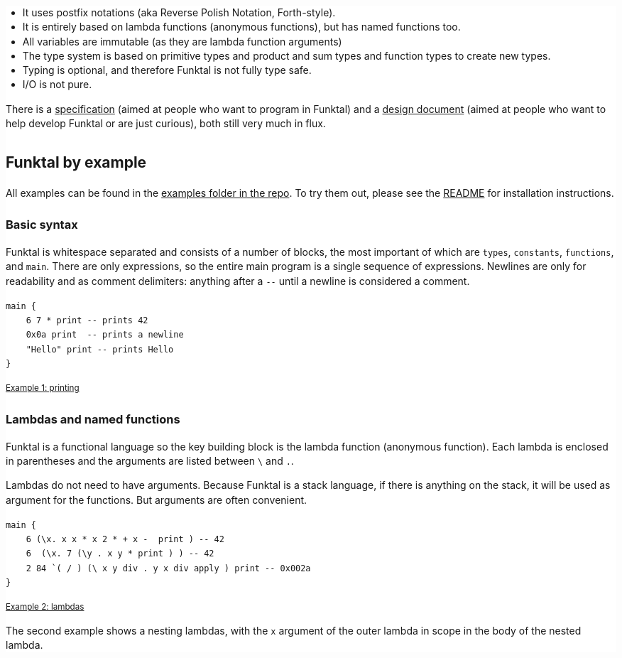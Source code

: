 - It uses postfix notations (aka Reverse Polish Notation, Forth-style).
- It is entirely based on lambda functions (anonymous functions), but has named functions too.
- All variables are immutable (as they are lambda function arguments)
- The type system is based on primitive types and product and sum types and function types to create new types.
- Typing is optional, and therefore Funktal is not fully type safe.
- I/O is not pure.

There is a [specification](https://codeberg.org/wimvanderbauwhede/funktal/src/branch/main/SPEC.md) (aimed at people who want to program in Funktal) and a [design document](https://codeberg.org/wimvanderbauwhede/funktal/src/branch/main/DESIGN.md) (aimed at people who want to help develop Funktal or are just curious), both still very much in flux.

## Funktal by example

All examples can be found in the [examples folder in the repo](https://codeberg.org/wimvanderbauwhede/funktal/src/branch/main/examples). To try them out, please see the [README](https://codeberg.org/wimvanderbauwhede/funktal/) for installation instructions.

### Basic syntax

Funktal is whitespace separated and consists of a number of blocks, the most important of which are `types`, `constants`, `functions`, and `main`. There are only expressions, so the entire main program is a single sequence of expressions. Newlines are only for readability and as comment delimiters: anything after a `--` until a newline is considered a comment.

    main {
        6 7 * print -- prints 42
        0x0a print  -- prints a newline
        "Hello" print -- prints Hello
    }

<small>[Example 1: printing](https://codeberg.org/wimvanderbauwhede/funktal/src/branch/main/examples/01-print.ftal)</small>

### Lambdas and named functions

Funktal is a functional language so the key building block is the lambda function (anonymous function). Each lambda is enclosed in parentheses and the arguments are listed between `\` and `.`.

Lambdas do not need to have arguments. Because Funktal is a stack language, if there is anything on the stack, it will be used as argument for the functions. But arguments are often convenient.

    main {
        6 (\x. x x * x 2 * + x -  print ) -- 42
        6  (\x. 7 (\y . x y * print ) ) -- 42
        2 84 `( / ) (\ x y div . y x div apply ) print -- 0x002a
    }

<small>[Example 2: lambdas](https://codeberg.org/wimvanderbauwhede/funktal/src/branch/main/examples/02-lambdas.ftal)</small>

The second example shows a nesting lambdas, with the `x` argument of the outer lambda in scope in the body of the nested lambda.
